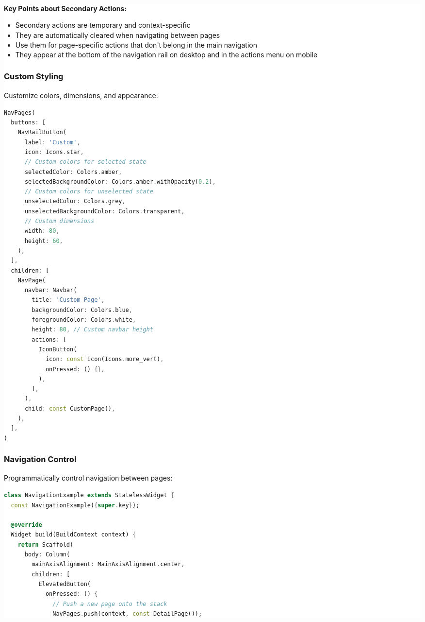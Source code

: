 **Key Points about Secondary Actions:**
- Secondary actions are temporary and context-specific
- They are automatically cleared when navigating between pages
- Use them for page-specific actions that don't belong in the main navigation
- They appear at the bottom of the navigation rail on desktop and in the actions menu on mobile

### Custom Styling

Customize colors, dimensions, and appearance:

```dart
NavPages(
  buttons: [
    NavRailButton(
      label: 'Custom',
      icon: Icons.star,
      // Custom colors for selected state
      selectedColor: Colors.amber,
      selectedBackgroundColor: Colors.amber.withOpacity(0.2),
      // Custom colors for unselected state
      unselectedColor: Colors.grey,
      unselectedBackgroundColor: Colors.transparent,
      // Custom dimensions
      width: 80,
      height: 60,
    ),
  ],
  children: [
    NavPage(
      navbar: Navbar(
        title: 'Custom Page',
        backgroundColor: Colors.blue,
        foregroundColor: Colors.white,
        height: 80, // Custom navbar height
        actions: [
          IconButton(
            icon: const Icon(Icons.more_vert),
            onPressed: () {},
          ),
        ],
      ),
      child: const CustomPage(),
    ),
  ],
)
```

### Navigation Control

Programmatically control navigation between pages:

```dart
class NavigationExample extends StatelessWidget {
  const NavigationExample({super.key});

  @override
  Widget build(BuildContext context) {
    return Scaffold(
      body: Column(
        mainAxisAlignment: MainAxisAlignment.center,
        children: [
          ElevatedButton(
            onPressed: () {
              // Push a new page onto the stack
              NavPages.push(context, const DetailPage());
```